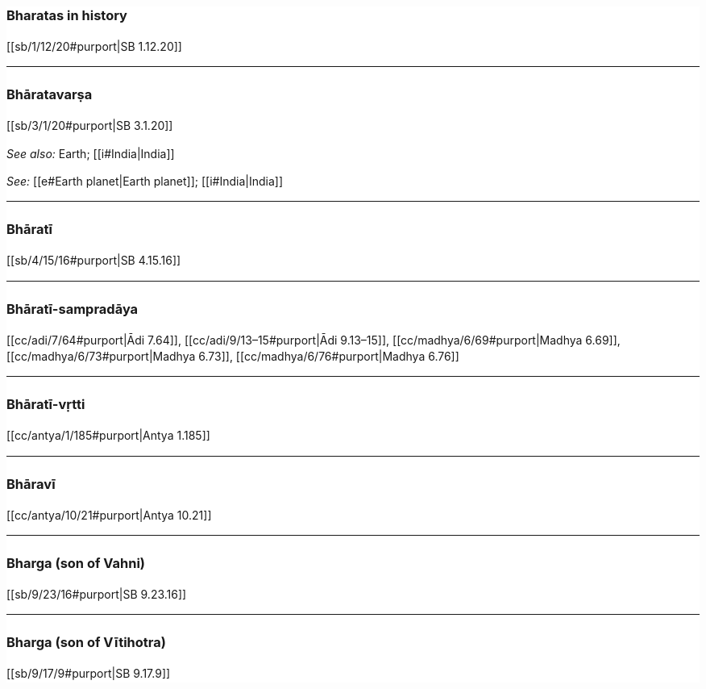 ### Bharatas in history

[[sb/1/12/20#purport|SB 1.12.20]]


---

### Bhāratavarṣa

[[sb/3/1/20#purport|SB 3.1.20]]


*See also:* Earth; [[i#India|India]]

*See:* [[e#Earth planet|Earth planet]]; [[i#India|India]]

---

### Bhāratī

[[sb/4/15/16#purport|SB 4.15.16]]


---

### Bhāratī-sampradāya

[[cc/adi/7/64#purport|Ādi 7.64]], [[cc/adi/9/13–15#purport|Ādi 9.13–15]], [[cc/madhya/6/69#purport|Madhya 6.69]], [[cc/madhya/6/73#purport|Madhya 6.73]], [[cc/madhya/6/76#purport|Madhya 6.76]]


---

### Bhāratī-vṛtti

[[cc/antya/1/185#purport|Antya 1.185]]


---

### Bhāravī

[[cc/antya/10/21#purport|Antya 10.21]]


---

### Bharga (son of Vahni)

[[sb/9/23/16#purport|SB 9.23.16]]


---

### Bharga (son of Vītihotra)

[[sb/9/17/9#purport|SB 9.17.9]]
